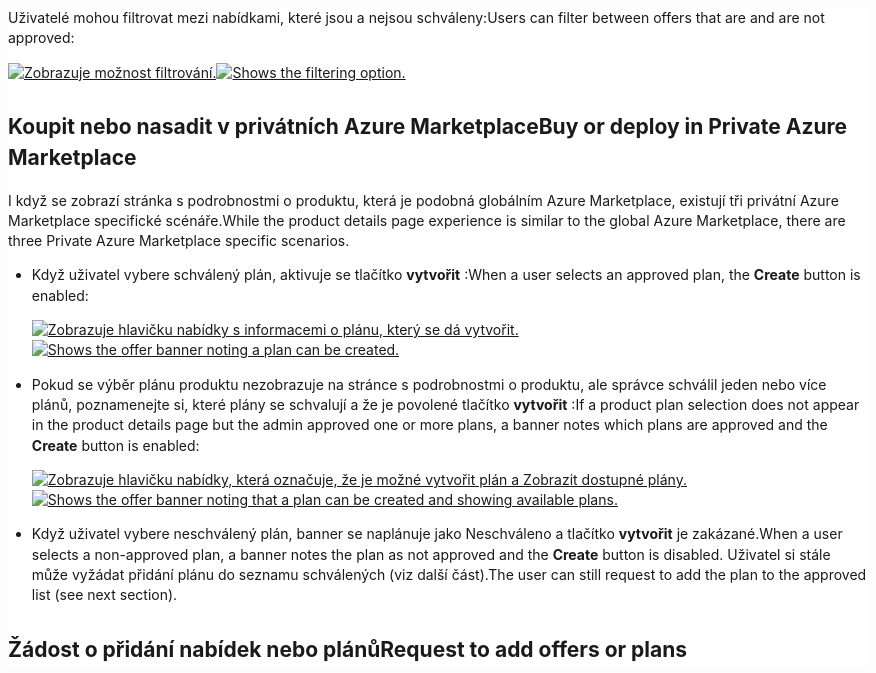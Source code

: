 <span data-ttu-id="0093c-197">Uživatelé mohou filtrovat mezi nabídkami, které jsou a nejsou schváleny:</span><span class="sxs-lookup"><span data-stu-id="0093c-197">Users can filter between offers that are and are not approved:</span></span>

<span data-ttu-id="0093c-198">[![Zobrazuje možnost filtrování.](media/private-azure/filter-option-small.png)](media/private-azure/filter-option.png#lightbox)</span><span class="sxs-lookup"><span data-stu-id="0093c-198">[![Shows the filtering option.](media/private-azure/filter-option-small.png)](media/private-azure/filter-option.png#lightbox)</span></span>

## <a name="buy-or-deploy-in-private-azure-marketplace"></a><span data-ttu-id="0093c-199">Koupit nebo nasadit v privátních Azure Marketplace</span><span class="sxs-lookup"><span data-stu-id="0093c-199">Buy or deploy in Private Azure Marketplace</span></span>

<span data-ttu-id="0093c-200">I když se zobrazí stránka s podrobnostmi o produktu, která je podobná globálním Azure Marketplace, existují tři privátní Azure Marketplace specifické scénáře.</span><span class="sxs-lookup"><span data-stu-id="0093c-200">While the product details page experience is similar to the global Azure Marketplace, there are three Private Azure Marketplace specific scenarios.</span></span>

- <span data-ttu-id="0093c-201">Když uživatel vybere schválený plán, aktivuje se tlačítko **vytvořit** :</span><span class="sxs-lookup"><span data-stu-id="0093c-201">When a user selects an approved plan, the **Create** button is enabled:</span></span>

    <span data-ttu-id="0093c-202">[![Zobrazuje hlavičku nabídky s informacemi o plánu, který se dá vytvořit.](media/private-azure/button-create-enabled-small.png)](media/private-azure/button-create-enabled.png#lightbox)</span><span class="sxs-lookup"><span data-stu-id="0093c-202">[![Shows the offer banner noting a plan can be created.](media/private-azure/button-create-enabled-small.png)](media/private-azure/button-create-enabled.png#lightbox)</span></span>

- <span data-ttu-id="0093c-203">Pokud se výběr plánu produktu nezobrazuje na stránce s podrobnostmi o produktu, ale správce schválil jeden nebo více plánů, poznamenejte si, které plány se schvalují a že je povolené tlačítko **vytvořit** :</span><span class="sxs-lookup"><span data-stu-id="0093c-203">If a product plan selection does not appear in the product details page but the admin approved one or more plans, a banner notes which plans are approved and the **Create** button is enabled:</span></span>

    <span data-ttu-id="0093c-204">[![Zobrazuje hlavičku nabídky, která označuje, že je možné vytvořit plán a Zobrazit dostupné plány.](media/private-azure/button-create-enabled-and-plans-small.png)](media/private-azure/button-create-enabled-and-plans.png#lightbox)</span><span class="sxs-lookup"><span data-stu-id="0093c-204">[![Shows the offer banner noting that a plan can be created and showing available plans.](media/private-azure/button-create-enabled-and-plans-small.png)](media/private-azure/button-create-enabled-and-plans.png#lightbox)</span></span>

- <span data-ttu-id="0093c-205">Když uživatel vybere neschválený plán, banner se naplánuje jako Neschváleno a tlačítko **vytvořit** je zakázané.</span><span class="sxs-lookup"><span data-stu-id="0093c-205">When a user selects a non-approved plan, a banner notes the plan as not approved and the **Create** button is disabled.</span></span> <span data-ttu-id="0093c-206">Uživatel si stále může vyžádat přidání plánu do seznamu schválených (viz další část).</span><span class="sxs-lookup"><span data-stu-id="0093c-206">The user can still request to add the plan to the approved list (see next section).</span></span>

## <a name="request-to-add-offers-or-plans"></a><span data-ttu-id="0093c-207">Žádost o přidání nabídek nebo plánů</span><span class="sxs-lookup"><span data-stu-id="0093c-207">Request to add offers or plans</span></span>
